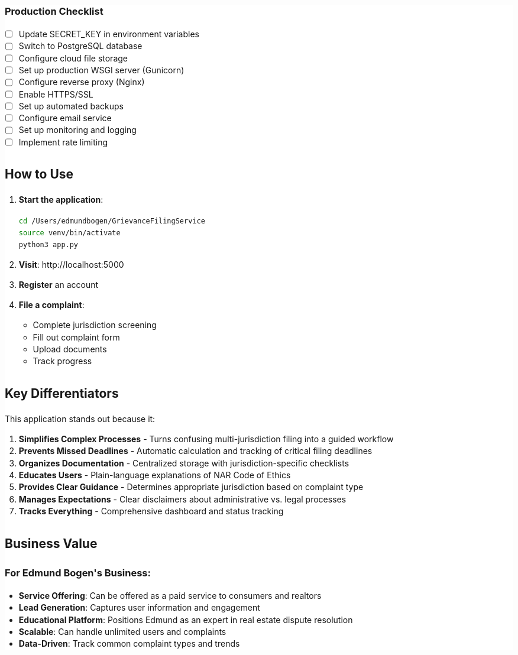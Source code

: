 ### Production Checklist
- [ ] Update SECRET_KEY in environment variables
- [ ] Switch to PostgreSQL database
- [ ] Configure cloud file storage
- [ ] Set up production WSGI server (Gunicorn)
- [ ] Configure reverse proxy (Nginx)
- [ ] Enable HTTPS/SSL
- [ ] Set up automated backups
- [ ] Configure email service
- [ ] Set up monitoring and logging
- [ ] Implement rate limiting

## How to Use

1. **Start the application**:
   ```bash
   cd /Users/edmundbogen/GrievanceFilingService
   source venv/bin/activate
   python3 app.py
   ```

2. **Visit**: http://localhost:5000

3. **Register** an account

4. **File a complaint**:
   - Complete jurisdiction screening
   - Fill out complaint form
   - Upload documents
   - Track progress

## Key Differentiators

This application stands out because it:

1. **Simplifies Complex Processes** - Turns confusing multi-jurisdiction filing into a guided workflow
2. **Prevents Missed Deadlines** - Automatic calculation and tracking of critical filing deadlines
3. **Organizes Documentation** - Centralized storage with jurisdiction-specific checklists
4. **Educates Users** - Plain-language explanations of NAR Code of Ethics
5. **Provides Clear Guidance** - Determines appropriate jurisdiction based on complaint type
6. **Manages Expectations** - Clear disclaimers about administrative vs. legal processes
7. **Tracks Everything** - Comprehensive dashboard and status tracking

## Business Value

### For Edmund Bogen's Business:
- **Service Offering**: Can be offered as a paid service to consumers and realtors
- **Lead Generation**: Captures user information and engagement
- **Educational Platform**: Positions Edmund as an expert in real estate dispute resolution
- **Scalable**: Can handle unlimited users and complaints
- **Data-Driven**: Track common complaint types and trends
